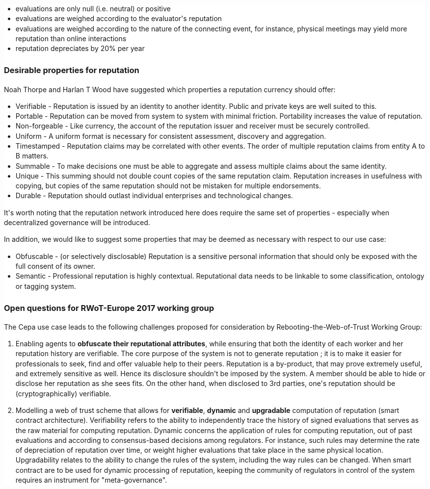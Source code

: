 -    evaluations are only null (i.e. neutral) or positive
-    evaluations are weighed according to the evaluator's reputation
-    evaluations are weighed according to the nature of the connecting event, for instance, physical meetings may yield more reputation than online interactions
-    reputation depreciates by 20% per year
### Desirable properties for reputation
Noah Thorpe and Harlan T Wood have suggested which properties a reputation currency should offer: 

-    Verifiable - Reputation is issued by an identity to another identity. Public and private keys are well suited to this.
-    Portable - Reputation can be moved from system to system with minimal friction. Portability increases the value of reputation.
-    Non-forgeable - Like currency, the account of the reputation issuer and receiver must be securely controlled.
-    Uniform - A uniform format is necessary for consistent assessment, discovery and aggregation.
-    Timestamped - Reputation claims may be correlated with other events. The order of multiple reputation claims from entity A to B matters.
-    Summable - To make decisions one must be able to aggregate and assess multiple claims about the same identity.
-    Unique - This summing should not double count copies of the same reputation claim. Reputation increases in usefulness with copying, but copies of the same reputation should not be mistaken for multiple endorsements.
-    Durable - Reputation should outlast individual enterprises and technological changes.

It's worth noting that the reputation network introduced here does require the same set of properties - especially when decentralized governance will be introduced.

In addition, we would like to suggest some properties that may be deemed as necessary with respect to our use case:

-    Obfuscable - (or selectively disclosable) Reputation is a sensitive personal information that should only be exposed with the full consent of its owner.
-    Semantic - Professional reputation is highly contextual. Reputational data needs to be linkable to some classification, ontology or tagging system. 

### Open questions for RWoT-Europe 2017 working group
The Cepa use case leads to the following challenges proposed for consideration by Rebooting-the-Web-of-Trust Working Group: 

1.    Enabling agents to **obfuscate their reputational attributes**, while ensuring that both the identity of each worker and her reputation history are verifiable.
    The core purpose of the system is not to generate reputation ; it is to make it easier for professionals to seek, find and offer valuable help to their peers.
	Reputation is a by-product, that may prove extremely useful, and extremely sensitive as well. Hence its disclosure shouldn't be imposed by the system. A member should be able to hide or disclose her reputation as she sees fits.	
	On the other hand, when disclosed to 3rd parties, one's reputation should be (cryptographically) verifiable.

2.    Modelling a web of trust scheme that allows for **verifiable**, **dynamic** and **upgradable** computation of reputation (smart contract architecture).
     Verifiability refers to the ability to independently trace the history of signed evaluations that serves as the raw material for computing reputation.
     Dynamic concerns the application of rules for computing reputation, out of past evaluations and according to consensus-based decisions among regulators. For instance, such rules may determine the rate of depreciation of reputation over time, or weight higher evaluations that take place in the same physical location.
     Upgradability relates to the ability to change the rules of the system, including the way rules can be changed. When smart contract are to be used for dynamic processing of reputation, keeping the community of regulators in control of the system requires an instrument for "meta-governance".

